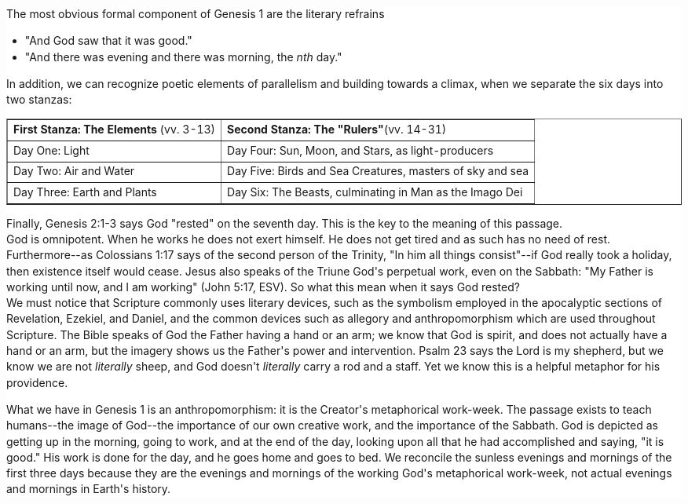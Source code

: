 The most obvious formal component of Genesis 1 are the literary refrains
<ul>
 	<li>"And God saw that it was good."</li>
 	<li>"And there was evening and there was morning, the <em>nth</em> day."</li>
</ul>
<div>In addition, we can recognize poetic elements of parallelism and building towards a climax, when we separate the six days into two stanzas:</div>
<div>
<table style="text-align: center;" border="1" width="70%" cellspacing="0" cellpadding="2">
<tbody>
<tr>
<td style="text-align: left;" valign="top"><strong>First Stanza: The Elements</strong> (vv. 3-13)</td>
<td style="text-align: left;" valign="top"><strong>Second Stanza: The "Rulers"</strong>(vv. 14-31)</td>
</tr>
<tr>
<td style="text-align: left;" valign="top">Day One: Light</td>
<td style="text-align: left;" valign="top">Day Four: Sun, Moon, and Stars, as light-producers</td>
</tr>
<tr>
<td style="text-align: left;" valign="top">Day Two: Air and Water</td>
<td style="text-align: left;" valign="top">Day Five: Birds and Sea Creatures, masters of sky and sea</td>
</tr>
<tr>
<td style="text-align: left;" valign="top">Day Three: Earth and Plants</td>
<td style="text-align: left;" valign="top">Day Six: The Beasts, culminating in Man as the Imago Dei</td>
</tr>
</tbody>
</table>
Finally, Genesis 2:1-3 says God "rested" on the seventh day. This is the key to the meaning of this passage.

</div>
<div>God is omnipotent. When he works he does not exert himself. He does not get tired and as such has no need of rest. Furthermore--as Colossians 1:17 says of the second person of the Trinity, "In him all things consist"--if God really took a holiday, then existence itself would cease. Jesus also speaks of the Triune God's perpetual work, even on the Sabbath: "My Father is working until now, and I am working" (John 5:17, ESV). So what this mean when it says God rested?</div>
We must notice that Scripture commonly uses literary devices, such as the symbolism employed in the apocalyptic sections of Revelation, Ezekiel, and Daniel, and the common devices such as allegory and anthropomorphism which are used throughout Scripture. The Bible speaks of God the Father having a hand or an arm; we know that God is spirit, and does not actually have a hand or an arm, but the imagery shows us the Father's power and intervention. Psalm 23 says the Lord is my shepherd, but we know we are not <em>literally</em> sheep, and God doesn't <em>literally</em> carry a rod and a staff. Yet we know this is a helpful metaphor for his providence.

What we have in Genesis 1 is an anthropomorphism: it is the Creator's metaphorical work-week. The passage exists to teach humans--the image of God--the importance of our own creative work, and the importance of the Sabbath. God is depicted as getting up in the morning, going to work, and at the end of the day, looking upon all that he had accomplished and saying, "it is good." His work is done for the day, and he goes home and goes to bed. We reconcile the sunless evenings and mornings of the first three days because they are the evenings and mornings of the working God's metaphorical work-week, not actual evenings and mornings in Earth's history.
